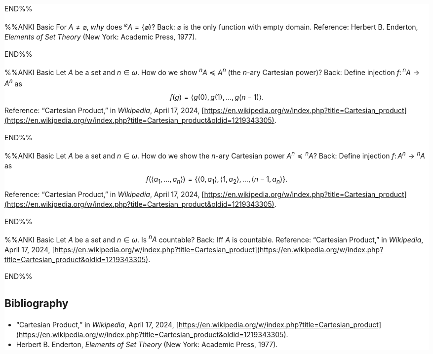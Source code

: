 END%%

%%ANKI
Basic
For $A \neq \varnothing$, *why* does $^\varnothing A = \{\varnothing\}$?
Back: $\varnothing$ is the only function with empty domain.
Reference: Herbert B. Enderton, *Elements of Set Theory* (New York: Academic Press, 1977).

END%%

%%ANKI
Basic
Let $A$ be a set and $n \in \omega$. How do we show ${^n}A \preceq A^n$ (the $n$-ary Cartesian power)?
Back: Define injection $f \colon {^n}A \rightarrow A^n$ as $$f(g) = \langle g(0), g(1), \ldots, g(n - 1) \rangle.$$
Reference: “Cartesian Product,” in _Wikipedia_, April 17, 2024, [https://en.wikipedia.org/w/index.php?title=Cartesian_product](https://en.wikipedia.org/w/index.php?title=Cartesian_product&oldid=1219343305).

END%%

%%ANKI
Basic
Let $A$ be a set and $n \in \omega$. How do we show the $n$-ary Cartesian power $A^n \preceq {^n}A$?
Back: Define injection $f \colon A^n \rightarrow {^n}A$ as $$f(\langle a_1, \ldots, a_n \rangle) = \{ \langle 0, a_1 \rangle, \langle 1, a_2 \rangle, \ldots, \langle n - 1, a_n \rangle \}.$$
Reference: “Cartesian Product,” in _Wikipedia_, April 17, 2024, [https://en.wikipedia.org/w/index.php?title=Cartesian_product](https://en.wikipedia.org/w/index.php?title=Cartesian_product&oldid=1219343305).

END%%

%%ANKI
Basic
Let $A$ be a set and $n \in \omega$. Is ${^n}A$ countable?
Back: Iff $A$ is countable.
Reference: “Cartesian Product,” in _Wikipedia_, April 17, 2024, [https://en.wikipedia.org/w/index.php?title=Cartesian_product](https://en.wikipedia.org/w/index.php?title=Cartesian_product&oldid=1219343305).

END%%

## Bibliography

* “Cartesian Product,” in _Wikipedia_, April 17, 2024, [https://en.wikipedia.org/w/index.php?title=Cartesian_product](https://en.wikipedia.org/w/index.php?title=Cartesian_product&oldid=1219343305).
* Herbert B. Enderton, *Elements of Set Theory* (New York: Academic Press, 1977).